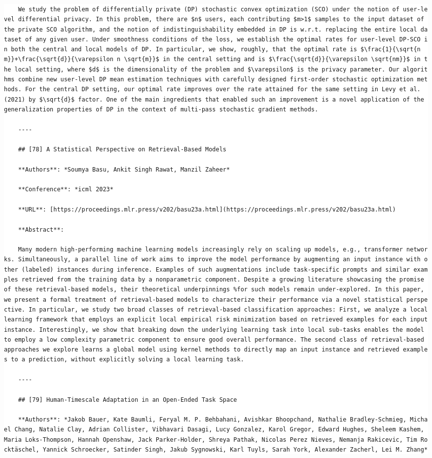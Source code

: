         We study the problem of differentially private (DP) stochastic convex optimization (SCO) under the notion of user-level differential privacy. In this problem, there are $n$ users, each contributing $m>1$ samples to the input dataset of the private SCO algorithm, and the notion of indistinguishability embedded in DP is w.r.t. replacing the entire local dataset of any given user. Under smoothness conditions of the loss, we establish the optimal rates for user-level DP-SCO in both the central and local models of DP. In particular, we show, roughly, that the optimal rate is $\frac{1}{\sqrt{nm}}+\frac{\sqrt{d}}{\varepsilon n \sqrt{m}}$ in the central setting and is $\frac{\sqrt{d}}{\varepsilon \sqrt{nm}}$ in the local setting, where $d$ is the dimensionality of the problem and $\varepsilon$ is the privacy parameter. Our algorithms combine new user-level DP mean estimation techniques with carefully designed first-order stochastic optimization methods. For the central DP setting, our optimal rate improves over the rate attained for the same setting in Levy et al. (2021) by $\sqrt{d}$ factor. One of the main ingredients that enabled such an improvement is a novel application of the generalization properties of DP in the context of multi-pass stochastic gradient methods.

        ----

        ## [78] A Statistical Perspective on Retrieval-Based Models

        **Authors**: *Soumya Basu, Ankit Singh Rawat, Manzil Zaheer*

        **Conference**: *icml 2023*

        **URL**: [https://proceedings.mlr.press/v202/basu23a.html](https://proceedings.mlr.press/v202/basu23a.html)

        **Abstract**:

        Many modern high-performing machine learning models increasingly rely on scaling up models, e.g., transformer networks. Simultaneously, a parallel line of work aims to improve the model performance by augmenting an input instance with other (labeled) instances during inference. Examples of such augmentations include task-specific prompts and similar examples retrieved from the training data by a nonparametric component. Despite a growing literature showcasing the promise of these retrieval-based models, their theoretical underpinnings %for such models remain under-explored. In this paper, we present a formal treatment of retrieval-based models to characterize their performance via a novel statistical perspective. In particular, we study two broad classes of retrieval-based classification approaches: First, we analyze a local learning framework that employs an explicit local empirical risk minimization based on retrieved examples for each input instance. Interestingly, we show that breaking down the underlying learning task into local sub-tasks enables the model to employ a low complexity parametric component to ensure good overall performance. The second class of retrieval-based approaches we explore learns a global model using kernel methods to directly map an input instance and retrieved examples to a prediction, without explicitly solving a local learning task.

        ----

        ## [79] Human-Timescale Adaptation in an Open-Ended Task Space

        **Authors**: *Jakob Bauer, Kate Baumli, Feryal M. P. Behbahani, Avishkar Bhoopchand, Nathalie Bradley-Schmieg, Michael Chang, Natalie Clay, Adrian Collister, Vibhavari Dasagi, Lucy Gonzalez, Karol Gregor, Edward Hughes, Sheleem Kashem, Maria Loks-Thompson, Hannah Openshaw, Jack Parker-Holder, Shreya Pathak, Nicolas Perez Nieves, Nemanja Rakicevic, Tim Rocktäschel, Yannick Schroecker, Satinder Singh, Jakub Sygnowski, Karl Tuyls, Sarah York, Alexander Zacherl, Lei M. Zhang*
